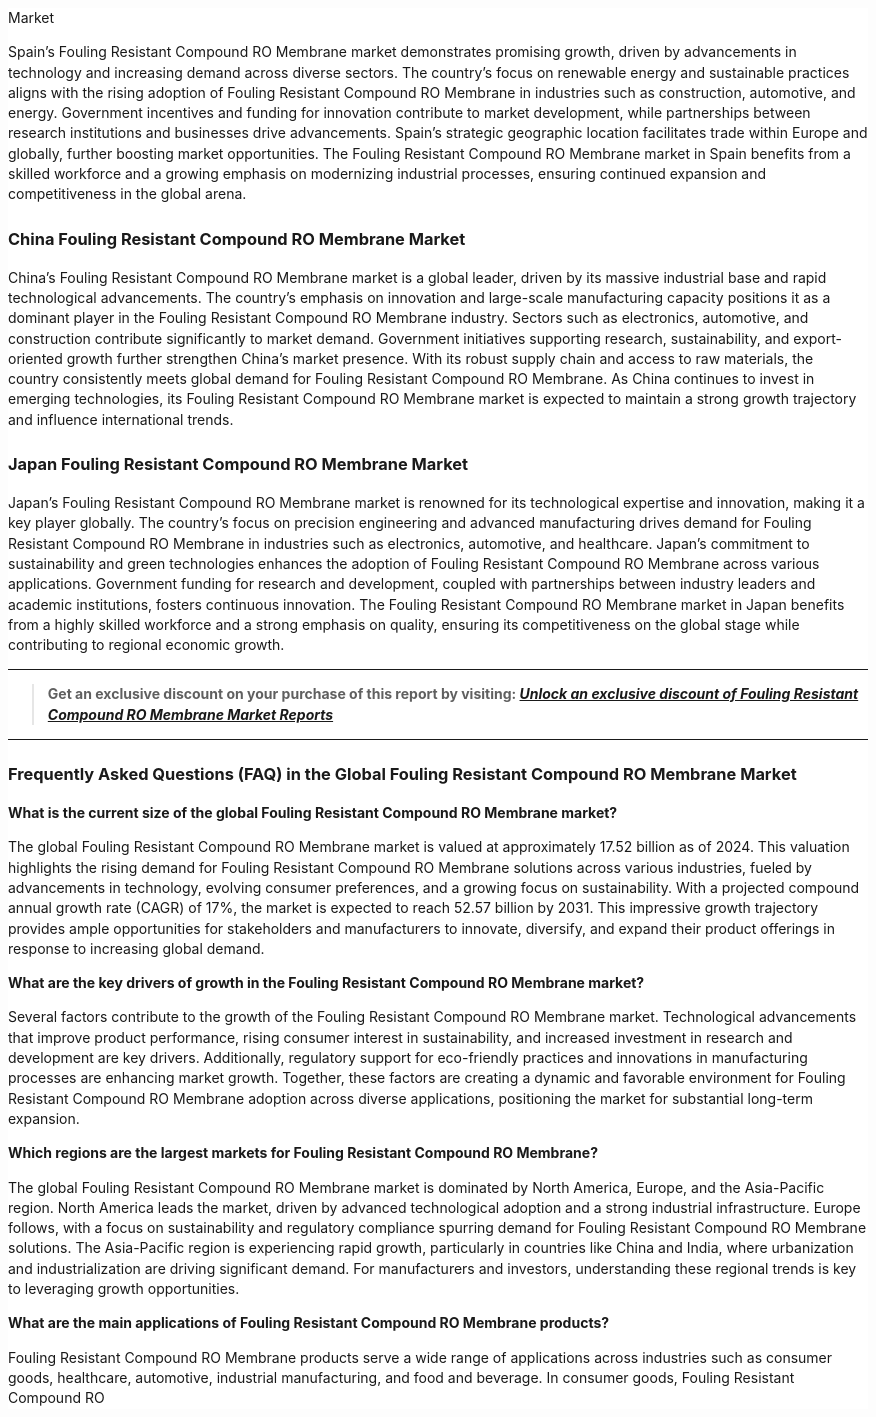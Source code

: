 Market</h3><p>Spain&rsquo;s Fouling Resistant Compound RO Membrane market demonstrates promising growth, driven by advancements in technology and increasing demand across diverse sectors. The country&rsquo;s focus on renewable energy and sustainable practices aligns with the rising adoption of Fouling Resistant Compound RO Membrane in industries such as construction, automotive, and energy. Government incentives and funding for innovation contribute to market development, while partnerships between research institutions and businesses drive advancements. Spain&rsquo;s strategic geographic location facilitates trade within Europe and globally, further boosting market opportunities. The Fouling Resistant Compound RO Membrane market in Spain benefits from a skilled workforce and a growing emphasis on modernizing industrial processes, ensuring continued expansion and competitiveness in the global arena.</p><h3>China Fouling Resistant Compound RO Membrane Market</h3><p>China&rsquo;s Fouling Resistant Compound RO Membrane market is a global leader, driven by its massive industrial base and rapid technological advancements. The country&rsquo;s emphasis on innovation and large-scale manufacturing capacity positions it as a dominant player in the Fouling Resistant Compound RO Membrane industry. Sectors such as electronics, automotive, and construction contribute significantly to market demand. Government initiatives supporting research, sustainability, and export-oriented growth further strengthen China&rsquo;s market presence. With its robust supply chain and access to raw materials, the country consistently meets global demand for Fouling Resistant Compound RO Membrane. As China continues to invest in emerging technologies, its Fouling Resistant Compound RO Membrane market is expected to maintain a strong growth trajectory and influence international trends.</p><h3>Japan Fouling Resistant Compound RO Membrane Market</h3><p>Japan&rsquo;s Fouling Resistant Compound RO Membrane market is renowned for its technological expertise and innovation, making it a key player globally. The country&rsquo;s focus on precision engineering and advanced manufacturing drives demand for Fouling Resistant Compound RO Membrane in industries such as electronics, automotive, and healthcare. Japan&rsquo;s commitment to sustainability and green technologies enhances the adoption of Fouling Resistant Compound RO Membrane across various applications. Government funding for research and development, coupled with partnerships between industry leaders and academic institutions, fosters continuous innovation. The Fouling Resistant Compound RO Membrane market in Japan benefits from a highly skilled workforce and a strong emphasis on quality, ensuring its competitiveness on the global stage while contributing to regional economic growth.</p><hr /><blockquote><p><strong>Get an exclusive discount on your purchase of this report by visiting: <em><a href="://marketresearchpulse.com/ask-for-discount/135034?utm_source=Github&amp;utm_medium=0112">Unlock an exclusive discount of Fouling Resistant Compound RO Membrane Market Reports</a></em>&nbsp;</strong></p></blockquote><hr /><h3>Frequently Asked Questions (FAQ) in the Global Fouling Resistant Compound RO Membrane Market</h3><p><strong>What is the current size of the global Fouling Resistant Compound RO Membrane market?</strong></p><p>The global Fouling Resistant Compound RO Membrane market is valued at approximately 17.52 billion as of 2024. This valuation highlights the rising demand for Fouling Resistant Compound RO Membrane solutions across various industries, fueled by advancements in technology, evolving consumer preferences, and a growing focus on sustainability. With a projected compound annual growth rate (CAGR) of 17%, the market is expected to reach 52.57 billion by 2031. This impressive growth trajectory provides ample opportunities for stakeholders and manufacturers to innovate, diversify, and expand their product offerings in response to increasing global demand.</p><p><strong>What are the key drivers of growth in the Fouling Resistant Compound RO Membrane market?</strong></p><p>Several factors contribute to the growth of the Fouling Resistant Compound RO Membrane market. Technological advancements that improve product performance, rising consumer interest in sustainability, and increased investment in research and development are key drivers. Additionally, regulatory support for eco-friendly practices and innovations in manufacturing processes are enhancing market growth. Together, these factors are creating a dynamic and favorable environment for Fouling Resistant Compound RO Membrane adoption across diverse applications, positioning the market for substantial long-term expansion.</p><p><strong>Which regions are the largest markets for Fouling Resistant Compound RO Membrane?</strong></p><p>The global Fouling Resistant Compound RO Membrane market is dominated by North America, Europe, and the Asia-Pacific region. North America leads the market, driven by advanced technological adoption and a strong industrial infrastructure. Europe follows, with a focus on sustainability and regulatory compliance spurring demand for Fouling Resistant Compound RO Membrane solutions. The Asia-Pacific region is experiencing rapid growth, particularly in countries like China and India, where urbanization and industrialization are driving significant demand. For manufacturers and investors, understanding these regional trends is key to leveraging growth opportunities.</p><p><strong>What are the main applications of Fouling Resistant Compound RO Membrane products?</strong></p><p>Fouling Resistant Compound RO Membrane products serve a wide range of applications across industries such as consumer goods, healthcare, automotive, industrial manufacturing, and food and beverage. In consumer goods, Fouling Resistant Compound RO